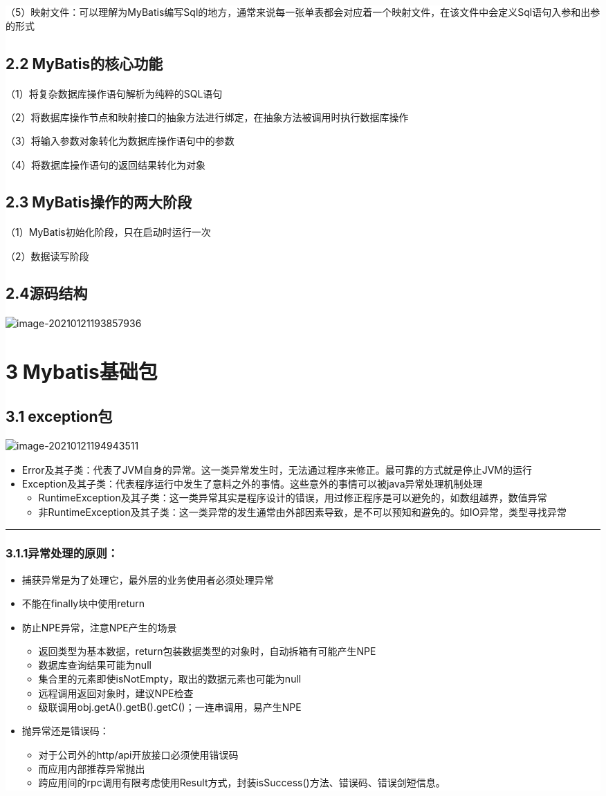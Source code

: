 （5）映射文件：可以理解为MyBatis编写Sql的地方，通常来说每一张单表都会对应着一个映射文件，在该文件中会定义Sql语句入参和出参的形式

## 2.2 MyBatis的核心功能

（1）将复杂数据库操作语句解析为纯粹的SQL语句

（2）将数据库操作节点和映射接口的抽象方法进行绑定，在抽象方法被调用时执行数据库操作

（3）将输入参数对象转化为数据库操作语句中的参数

（4）将数据库操作语句的返回结果转化为对象

## 2.3 MyBatis操作的两大阶段

（1）MyBatis初始化阶段，只在启动时运行一次

（2）数据读写阶段

## 2.4源码结构

![image-20210121193857936](C:\Users\baiheng.jiang\AppData\Roaming\Typora\typora-user-images\image-20210121193857936.png)

# 3 Mybatis基础包

## 3.1 exception包

![image-20210121194943511](C:\Users\baiheng.jiang\AppData\Roaming\Typora\typora-user-images\image-20210121194943511.png)

+ Error及其子类：代表了JVM自身的异常。这一类异常发生时，无法通过程序来修正。最可靠的方式就是停止JVM的运行
+ Exception及其子类：代表程序运行中发生了意料之外的事情。这些意外的事情可以被java异常处理机制处理
  - RuntimeException及其子类：这一类异常其实是程序设计的错误，用过修正程序是可以避免的，如数组越界，数值异常
  - 非RuntimeException及其子类：这一类异常的发生通常由外部因素导致，是不可以预知和避免的。如IO异常，类型寻找异常

***

### 3.1.1异常处理的原则：

* 捕获异常是为了处理它，最外层的业务使用者必须处理异常

* 不能在finally块中使用return

* 防止NPE异常，注意NPE产生的场景

  - 返回类型为基本数据，return包装数据类型的对象时，自动拆箱有可能产生NPE
  - 数据库查询结果可能为null
  - 集合里的元素即使isNotEmpty，取出的数据元素也可能为null
  - 远程调用返回对象时，建议NPE检查
  - 级联调用obj.getA().getB().getC()；一连串调用，易产生NPE

* 抛异常还是错误码：

  - 对于公司外的http/api开放接口必须使用错误码
  - 而应用内部推荐异常抛出
  - 跨应用间的rpc调用有限考虑使用Result方式，封装isSuccess()方法、错误码、错误剑短信息。
